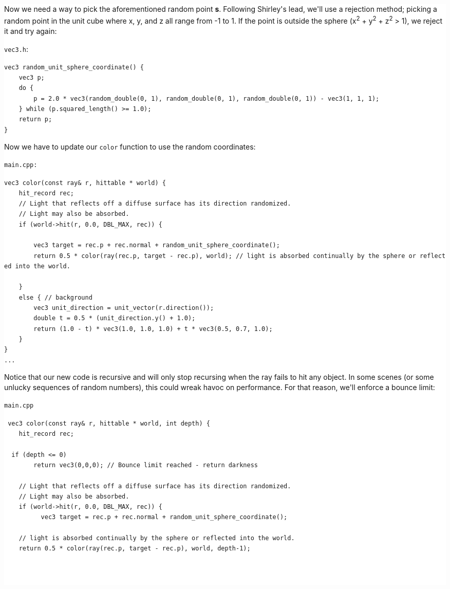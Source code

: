 Now we need a way to pick the aforementioned random point **s**. Following Shirley's lead, we'll use a rejection method; picking a random point in the unit cube where x, y, and z all range from -1 to 1. If the point is outside the sphere (x<sup>2</sup> + y<sup>2</sup> + z<sup>2</sup> > 1), we reject it and try again:

`vec3.h`:
<pre><code class="language-cpp">vec3 random_unit_sphere_coordinate() {
	vec3 p;
	do {
		p = 2.0 * vec3(random_double(0, 1), random_double(0, 1), random_double(0, 1)) - vec3(1, 1, 1);
	} while (p.squared_length() >= 1.0);
	return p;
}</code></pre>


Now we have to update our `color` function to use the random coordinates:

`main.cpp:`
<pre><code class="language-cpp">vec3 color(const ray& r, hittable * world) {
	hit_record rec;
	// Light that reflects off a diffuse surface has its direction randomized.
	// Light may also be absorbed.
	if (world->hit(r, 0.0, DBL_MAX, rec)) {
		<span class="highlight-green">
		vec3 target = rec.p + rec.normal + random_unit_sphere_coordinate(); 
		return 0.5 * color(ray(rec.p, target - rec.p), world); // light is absorbed continually by the sphere or reflected into the world.
		</span>
	}
	else { // background
		vec3 unit_direction = unit_vector(r.direction());
		double t = 0.5 * (unit_direction.y() + 1.0);
		return (1.0 - t) * vec3(1.0, 1.0, 1.0) + t * vec3(0.5, 0.7, 1.0);
	}
}
...</code></pre>

Notice that our new code is recursive and will only stop recursing when the ray fails to hit any object. In some scenes (or some unlucky sequences of random numbers), this could wreak havoc on performance. For that reason, we'll enforce a bounce limit:

`main.cpp`
<pre><code class="language-cpp"><span class="highlight-green"> vec3 color(const ray& r, hittable * world, int depth) {</span>
	hit_record rec;

<span class="highlight-green">	if (depth <= 0)
        return vec3(0,0,0); // Bounce limit reached - return darkness</span>

	// Light that reflects off a diffuse surface has its direction randomized.
	// Light may also be absorbed.
	if (world->hit(r, 0.0, DBL_MAX, rec)) {
		<span class="highlight-green">	vec3 target = rec.p + rec.normal + random_unit_sphere_coordinate();

	// light is absorbed continually by the sphere or reflected into the world.
	return 0.5 * color(ray(rec.p, target - rec.p), world, depth-1);</span>
